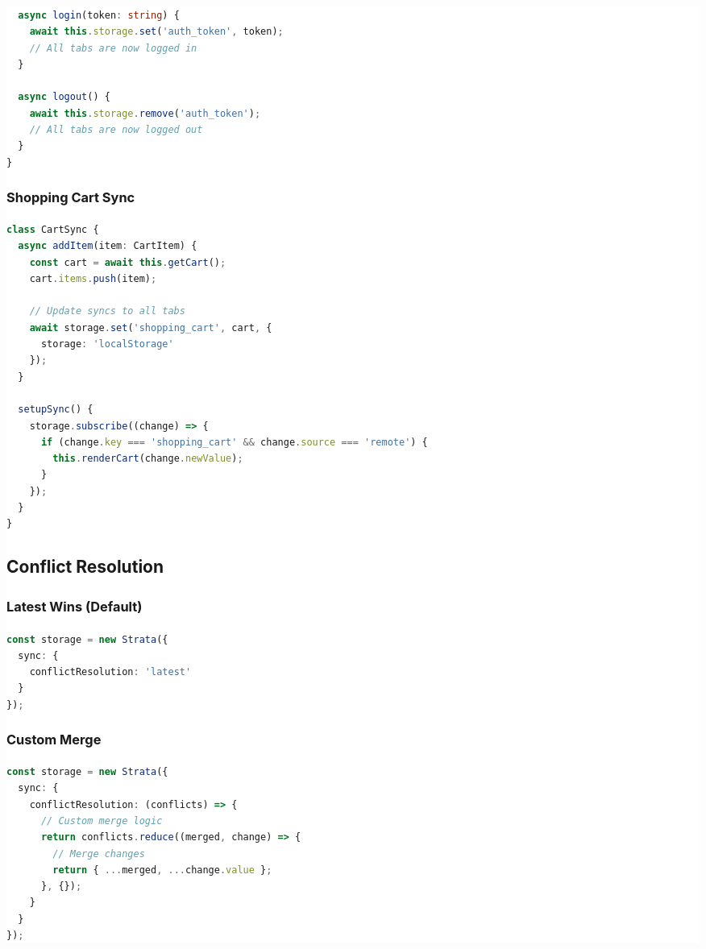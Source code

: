 ```typescript
  async login(token: string) {
    await this.storage.set('auth_token', token);
    // All tabs are now logged in
  }
  
  async logout() {
    await this.storage.remove('auth_token');
    // All tabs are now logged out
  }
}
```

### Shopping Cart Sync

```typescript
class CartSync {
  async addItem(item: CartItem) {
    const cart = await this.getCart();
    cart.items.push(item);
    
    // Update syncs to all tabs
    await storage.set('shopping_cart', cart, {
      storage: 'localStorage'
    });
  }
  
  setupSync() {
    storage.subscribe((change) => {
      if (change.key === 'shopping_cart' && change.source === 'remote') {
        this.renderCart(change.newValue);
      }
    });
  }
}
```

## Conflict Resolution

### Latest Wins (Default)

```typescript
const storage = new Strata({
  sync: {
    conflictResolution: 'latest'
  }
});
```

### Custom Merge

```typescript
const storage = new Strata({
  sync: {
    conflictResolution: (conflicts) => {
      // Custom merge logic
      return conflicts.reduce((merged, change) => {
        // Merge changes
        return { ...merged, ...change.value };
      }, {});
    }
  }
});
```
